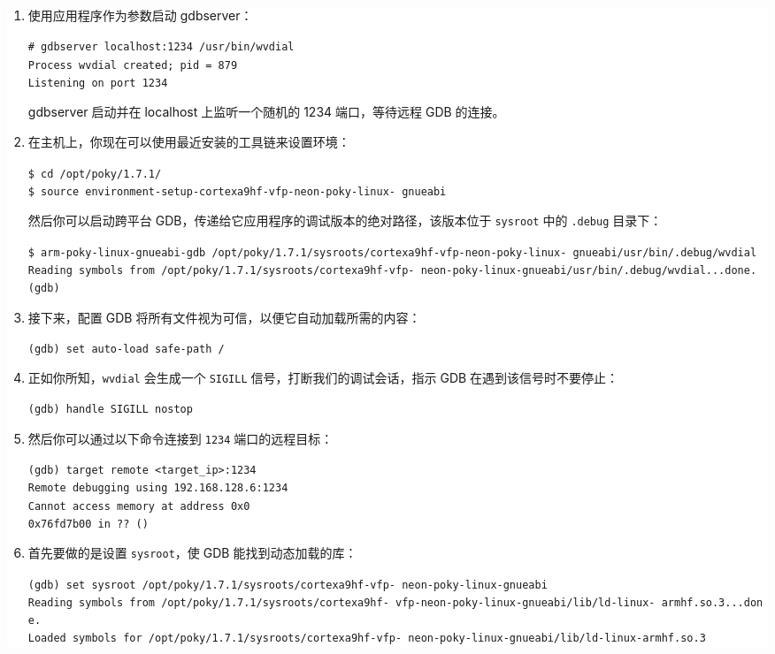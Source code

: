 1.  使用应用程序作为参数启动 gdbserver：

    ```
    # gdbserver localhost:1234 /usr/bin/wvdial
    Process wvdial created; pid = 879
    Listening on port 1234

    ```

    gdbserver 启动并在 localhost 上监听一个随机的 1234 端口，等待远程 GDB 的连接。

1.  在主机上，你现在可以使用最近安装的工具链来设置环境：

    ```
    $ cd /opt/poky/1.7.1/
    $ source environment-setup-cortexa9hf-vfp-neon-poky-linux- gnueabi

    ```

    然后你可以启动跨平台 GDB，传递给它应用程序的调试版本的绝对路径，该版本位于 `sysroot` 中的 `.debug` 目录下：

    ```
    $ arm-poky-linux-gnueabi-gdb /opt/poky/1.7.1/sysroots/cortexa9hf-vfp-neon-poky-linux- gnueabi/usr/bin/.debug/wvdial
    Reading symbols from /opt/poky/1.7.1/sysroots/cortexa9hf-vfp- neon-poky-linux-gnueabi/usr/bin/.debug/wvdial...done.
    (gdb)

    ```

1.  接下来，配置 GDB 将所有文件视为可信，以便它自动加载所需的内容：

    ```
    (gdb) set auto-load safe-path /
    ```

1.  正如你所知，`wvdial` 会生成一个 `SIGILL` 信号，打断我们的调试会话，指示 GDB 在遇到该信号时不要停止：

    ```
    (gdb) handle SIGILL nostop
    ```

1.  然后你可以通过以下命令连接到 `1234` 端口的远程目标：

    ```
    (gdb) target remote <target_ip>:1234
    Remote debugging using 192.168.128.6:1234
    Cannot access memory at address 0x0
    0x76fd7b00 in ?? ()
    ```

1.  首先要做的是设置 `sysroot`，使 GDB 能找到动态加载的库：

    ```
    (gdb) set sysroot /opt/poky/1.7.1/sysroots/cortexa9hf-vfp- neon-poky-linux-gnueabi
    Reading symbols from /opt/poky/1.7.1/sysroots/cortexa9hf- vfp-neon-poky-linux-gnueabi/lib/ld-linux- armhf.so.3...done.
    Loaded symbols for /opt/poky/1.7.1/sysroots/cortexa9hf-vfp- neon-poky-linux-gnueabi/lib/ld-linux-armhf.so.3
    ```
